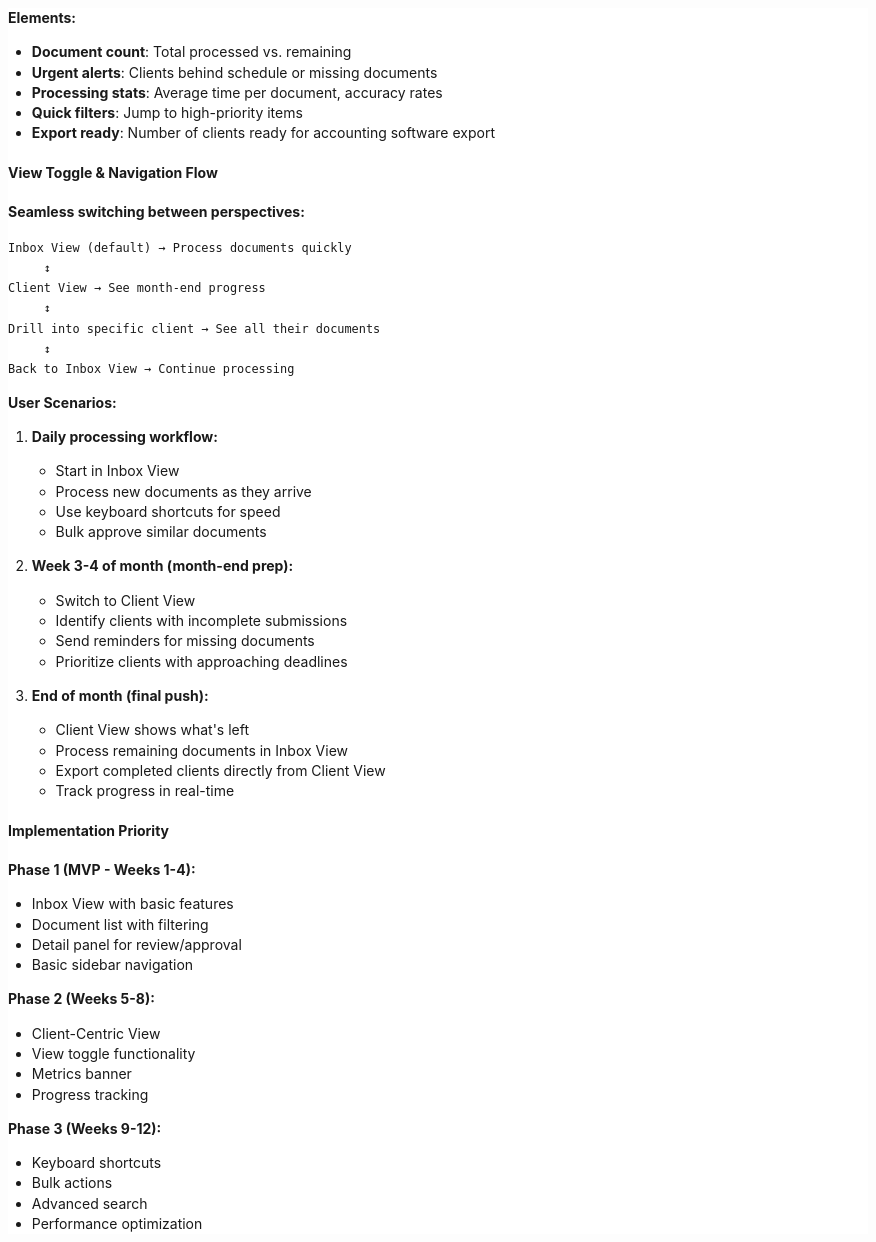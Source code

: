 **Elements:**
- **Document count**: Total processed vs. remaining
- **Urgent alerts**: Clients behind schedule or missing documents
- **Processing stats**: Average time per document, accuracy rates
- **Quick filters**: Jump to high-priority items
- **Export ready**: Number of clients ready for accounting software export

#### View Toggle & Navigation Flow

**Seamless switching between perspectives:**
```
Inbox View (default) → Process documents quickly
     ↕️
Client View → See month-end progress
     ↕️
Drill into specific client → See all their documents
     ↕️
Back to Inbox View → Continue processing
```

**User Scenarios:**

1. **Daily processing workflow:**
   - Start in Inbox View
   - Process new documents as they arrive
   - Use keyboard shortcuts for speed
   - Bulk approve similar documents

2. **Week 3-4 of month (month-end prep):**
   - Switch to Client View
   - Identify clients with incomplete submissions
   - Send reminders for missing documents
   - Prioritize clients with approaching deadlines

3. **End of month (final push):**
   - Client View shows what's left
   - Process remaining documents in Inbox View
   - Export completed clients directly from Client View
   - Track progress in real-time

#### Implementation Priority

**Phase 1 (MVP - Weeks 1-4):**
- Inbox View with basic features
- Document list with filtering
- Detail panel for review/approval
- Basic sidebar navigation

**Phase 2 (Weeks 5-8):**
- Client-Centric View
- View toggle functionality
- Metrics banner
- Progress tracking

**Phase 3 (Weeks 9-12):**
- Keyboard shortcuts
- Bulk actions
- Advanced search
- Performance optimization
